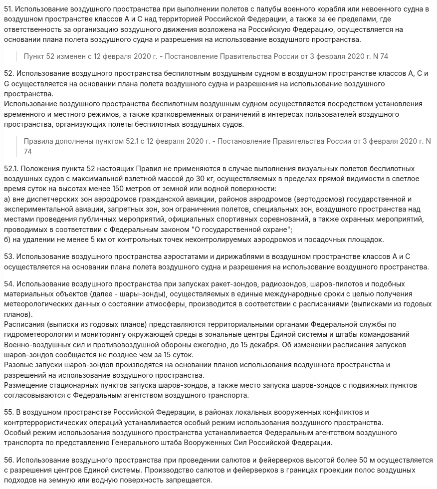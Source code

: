 51\. Использование воздушного пространства при выполнении полетов с палубы военного корабля или невоенного судна в воздушном пространстве классов А и С над территорией Российской Федерации, а также за ее пределами, где ответственность за организацию воздушного движения возложена на Российскую Федерацию, осуществляется на основании плана полета воздушного судна и разрешения на использование воздушного пространства.

> Пункт 52 изменен с 12 февраля 2020 г. - Постановление Правительства России от 3 февраля 2020 г. N 74

52\. Использование воздушного пространства беспилотным воздушным судном в воздушном пространстве классов А, С и G осуществляется на основании плана полета воздушного судна и разрешения на использование воздушного пространства.  
Использование воздушного пространства беспилотным воздушным судном осуществляется посредством установления временного и местного режимов, а также кратковременных ограничений в интересах пользователей воздушного пространства, организующих полеты беспилотных воздушных судов.  

> Правила дополнены пунктом 52.1 с 12 февраля 2020 г. - Постановление Правительства России от 3 февраля 2020 г. N 74  

52\.1\. Положения пункта 52 настоящих Правил не применяются в случае выполнения визуальных полетов беспилотных воздушных судов с максимальной взлетной массой до 30 кг, осуществляемых в пределах прямой видимости в светлое время суток на высотах менее 150 метров от земной или водной поверхности:  
а) вне диспетчерских зон аэродромов гражданской авиации, районов аэродромов (вертодромов) государственной и экспериментальной авиации, запретных зон, зон ограничения полетов, специальных зон, воздушного пространства над местами проведения публичных мероприятий, официальных спортивных соревнований, а также охранных мероприятий, проводимых в соответствии с Федеральным законом "О государственной охране";  
б) на удалении не менее 5 км от контрольных точек неконтролируемых аэродромов и посадочных площадок.

53\. Использование воздушного пространства аэростатами и дирижаблями в воздушном пространстве классов A и C осуществляется на основании плана полета воздушного судна и разрешения на использование воздушного пространства.

54\. Использование воздушного пространства при запусках ракет-зондов, радиозондов, шаров-пилотов и подобных материальных объектов (далее - шары-зонды), осуществляемых в единые международные сроки с целью получения метеорологических данных о состоянии атмосферы, производится в соответствии с расписаниями (выписками из годовых планов).  
Расписания (выписки из годовых планов) представляются территориальными органами Федеральной службы по гидрометеорологии и мониторингу окружающей среды в зональные центры Единой системы и штабы командований Военно-воздушных сил и противовоздушной обороны ежегодно, до 15 декабря. Об изменении расписания запусков шаров-зондов сообщается не позднее чем за 15 суток.  
Разовые запуски шаров-зондов производятся на основании планов использования воздушного пространства и разрешений на использование воздушного пространства.  
Размещение стационарных пунктов запуска шаров-зондов, а также место запуска шаров-зондов с подвижных пунктов согласовываются с Федеральным агентством воздушного транспорта.

55\. В воздушном пространстве Российской Федерации, в районах локальных вооруженных конфликтов и контртеррористических операций устанавливается особый режим использования воздушного пространства.  
Особый режим использования воздушного пространства устанавливается Федеральным агентством воздушного транспорта по представлению Генерального штаба Вооруженных Сил Российской Федерации.

56\. Использование воздушного пространства при проведении салютов и фейерверков высотой более 50 м осуществляется с разрешения центров Единой системы. Производство салютов и фейерверков в границах проекции полос воздушных подходов на земную или водную поверхность запрещается.
